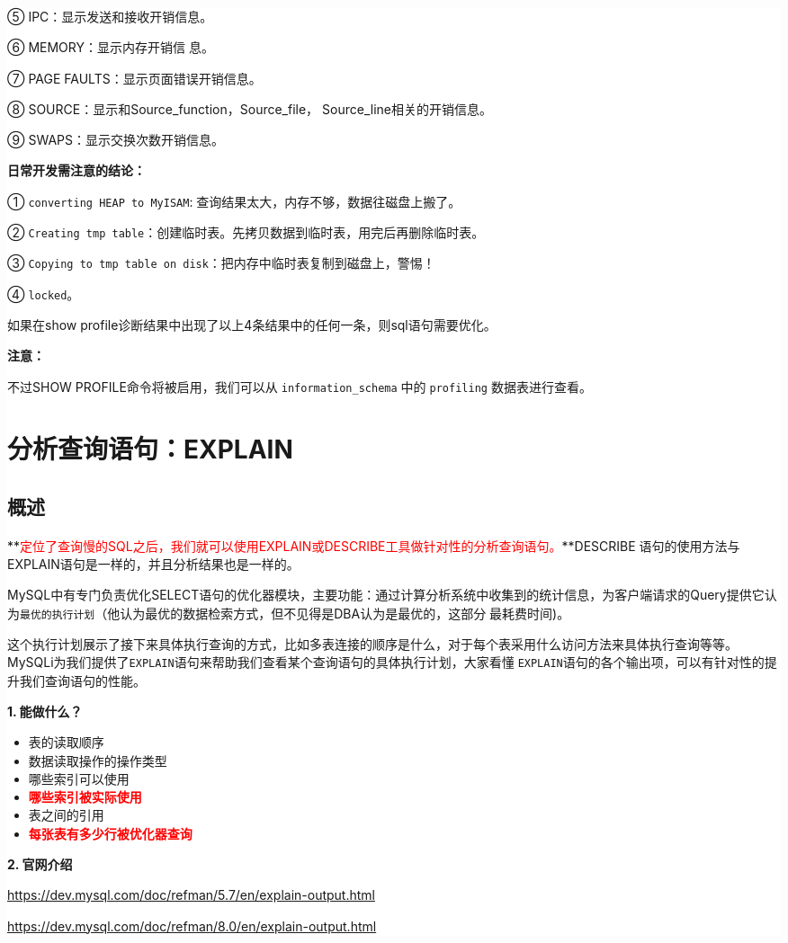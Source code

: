 ⑤ IPC：显示发送和接收开销信息。

⑥ MEMORY：显示内存开销信 息。 

⑦ PAGE FAULTS：显示页面错误开销信息。 

⑧ SOURCE：显示和Source_function，Source_file， Source_line相关的开销信息。 

⑨ SWAPS：显示交换次数开销信息。

**日常开发需注意的结论：**

① `converting HEAP to MyISAM`: 查询结果太大，内存不够，数据往磁盘上搬了。 

② `Creating tmp table`：创建临时表。先拷贝数据到临时表，用完后再删除临时表。 

③ `Copying to tmp table on disk`：把内存中临时表复制到磁盘上，警惕！ 

④ `locked`。 

如果在show profile诊断结果中出现了以上4条结果中的任何一条，则sql语句需要优化。

**注意：**

不过SHOW PROFILE命令将被启用，我们可以从 `information_schema` 中的 `profiling` 数据表进行查看。

# 分析查询语句：EXPLAIN

##  概述

**<font color = 'red'>定位了查询慢的SQL之后，我们就可以使用EXPLAIN或DESCRIBE工具做针对性的分析查询语句。</font>**DESCRIBE
语句的使用方法与EXPLAIN语句是一样的，并且分析结果也是一样的。

MySQL中有专门负责优化SELECT语句的优化器模块，主要功能：通过计算分析系统中收集到的统计信息，为客户端请求的Query提供它认为`最优的执行计划`（他认为最优的数据检索方式，但不见得是DBA认为是最优的，这部分
最耗费时间)。

这个执行计划展示了接下来具体执行查询的方式，比如多表连接的顺序是什么，对于每个表采用什么访问方法来具体执行查询等等。MySQLi为我们提供了`EXPLAIN`语句来帮助我们查看某个查询语句的具体执行计划，大家看懂
`EXPLAIN`语句的各个输出项，可以有针对性的提升我们查询语句的性能。

**1. 能做什么？**

* 表的读取顺序
* 数据读取操作的操作类型
* 哪些索引可以使用
* <font color = 'red'>**哪些索引被实际使用**</font>
* 表之间的引用
* **<font color = 'red'>每张表有多少行被优化器查询</font>**

**2. 官网介绍**

https://dev.mysql.com/doc/refman/5.7/en/explain-output.html 

https://dev.mysql.com/doc/refman/8.0/en/explain-output.html
